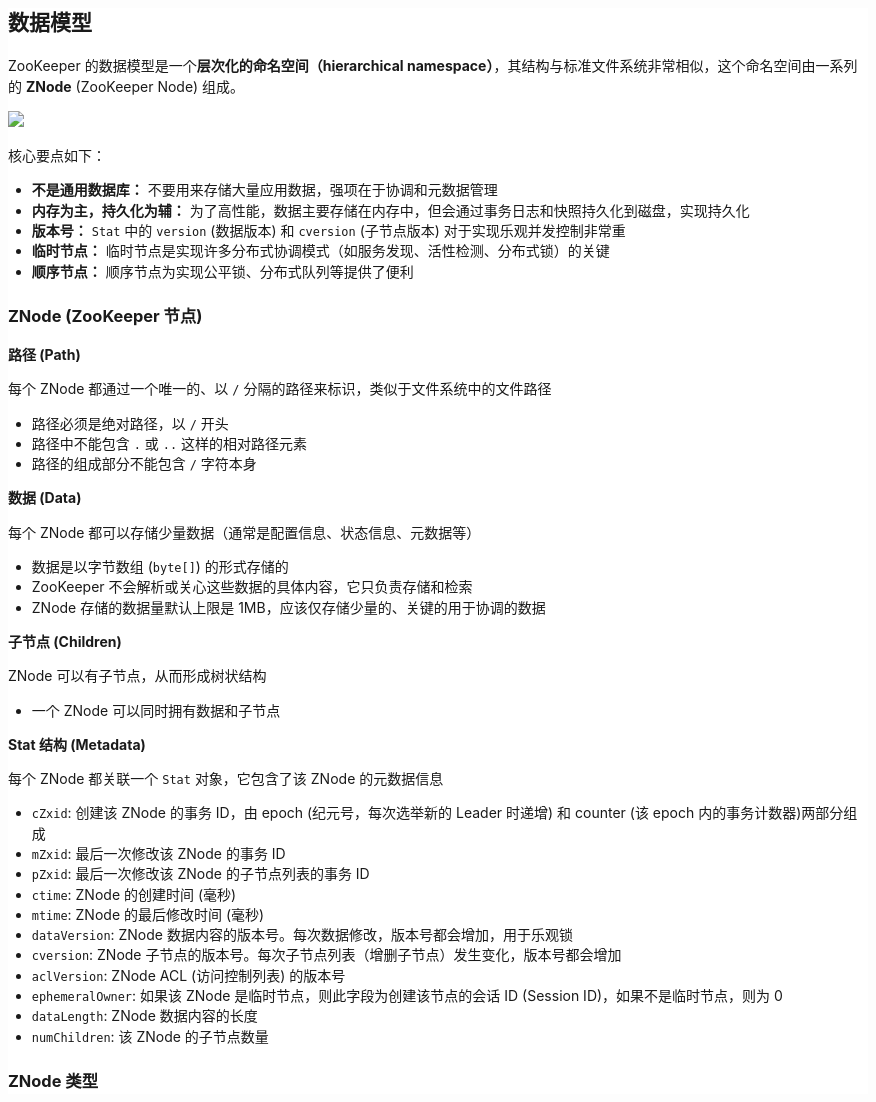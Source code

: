 ## 数据模型

ZooKeeper 的数据模型是一个**层次化的命名空间（hierarchical namespace）**，其结构与标准文件系统非常相似，这个命名空间由一系列的 **ZNode** (ZooKeeper Node) 组成。

![](https://oss.javaguide.cn/p3-juejin/663240470d524dd4ac6e68bde0b666eb~tplv-k3u1fbpfcp-zoom-1.jpeg)

核心要点如下：

- **不是通用数据库：** 不要用来存储大量应用数据，强项在于协调和元数据管理
- **内存为主，持久化为辅：** 为了高性能，数据主要存储在内存中，但会通过事务日志和快照持久化到磁盘，实现持久化
- **版本号：** `Stat` 中的 `version` (数据版本) 和 `cversion` (子节点版本) 对于实现乐观并发控制非常重
- **临时节点：** 临时节点是实现许多分布式协调模式（如服务发现、活性检测、分布式锁）的关键
- **顺序节点：** 顺序节点为实现公平锁、分布式队列等提供了便利

### ZNode (ZooKeeper 节点)

**路径 (Path)**

每个 ZNode 都通过一个唯一的、以 `/` 分隔的路径来标识，类似于文件系统中的文件路径

- 路径必须是绝对路径，以 `/` 开头
- 路径中不能包含 `.` 或 `..` 这样的相对路径元素
- 路径的组成部分不能包含 `/` 字符本身

**数据 (Data)**

每个 ZNode 都可以存储少量数据（通常是配置信息、状态信息、元数据等）

- 数据是以字节数组 (`byte[]`) 的形式存储的
- ZooKeeper 不会解析或关心这些数据的具体内容，它只负责存储和检索
- ZNode 存储的数据量默认上限是 1MB，应该仅存储少量的、关键的用于协调的数据

**子节点 (Children)**

ZNode 可以有子节点，从而形成树状结构

- 一个 ZNode 可以同时拥有数据和子节点

**Stat 结构 (Metadata)**

每个 ZNode 都关联一个 `Stat` 对象，它包含了该 ZNode 的元数据信息

- `cZxid`: 创建该 ZNode 的事务 ID，由 epoch (纪元号，每次选举新的 Leader 时递增) 和 counter (该 epoch 内的事务计数器)两部分组成
- `mZxid`: 最后一次修改该 ZNode 的事务 ID
- `pZxid`: 最后一次修改该 ZNode 的子节点列表的事务 ID
- `ctime`: ZNode 的创建时间 (毫秒)
- `mtime`: ZNode 的最后修改时间 (毫秒)
- `dataVersion`: ZNode 数据内容的版本号。每次数据修改，版本号都会增加，用于乐观锁
- `cversion`: ZNode 子节点的版本号。每次子节点列表（增删子节点）发生变化，版本号都会增加
- `aclVersion`: ZNode ACL (访问控制列表) 的版本号
- `ephemeralOwner`: 如果该 ZNode 是临时节点，则此字段为创建该节点的会话 ID (Session ID)，如果不是临时节点，则为 0
- `dataLength`: ZNode 数据内容的长度
- `numChildren`: 该 ZNode 的子节点数量

### ZNode 类型
